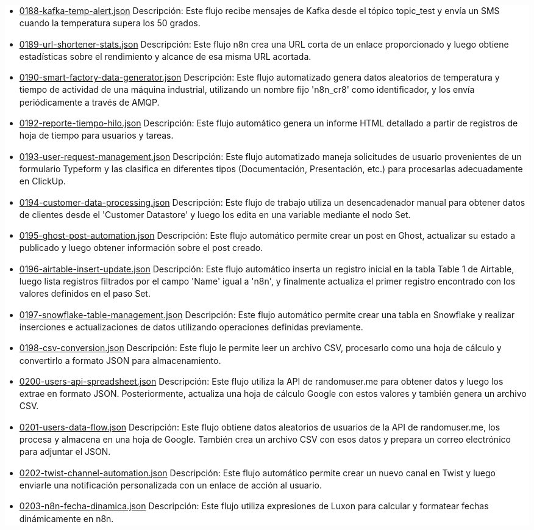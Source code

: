 - [0188-kafka-temp-alert.json](workflows/0188-kafka-temp-alert.json) Descripción: Este flujo recibe mensajes de Kafka desde el tópico topic_test y envía un SMS cuando la temperatura supera los 50 grados.

- [0189-url-shortener-stats.json](workflows/0189-url-shortener-stats.json) Descripción: Este flujo n8n crea una URL corta de un enlace proporcionado y luego obtiene estadísticas sobre el rendimiento y alcance de esa misma URL acortada.

- [0190-smart-factory-data-generator.json](workflows/0190-smart-factory-data-generator.json) Descripción: Este flujo automatizado genera datos aleatorios de temperatura y tiempo de actividad de una máquina industrial, utilizando un nombre fijo 'n8n_cr8' como identificador, y los envía periódicamente a través de AMQP.

- [0192-reporte-tiempo-hilo.json](workflows/0192-reporte-tiempo-hilo.json) Descripción: Este flujo automático genera un informe HTML detallado a partir de registros de hoja de tiempo para usuarios y tareas.

- [0193-user-request-management.json](workflows/0193-user-request-management.json) Descripción: Este flujo automatizado maneja solicitudes de usuario provenientes de un formulario Typeform y las clasifica en diferentes tipos (Documentación, Presentación, etc.) para procesarlas adecuadamente en ClickUp.

- [0194-customer-data-processing.json](workflows/0194-customer-data-processing.json) Descripción: Este flujo de trabajo utiliza un desencadenador manual para obtener datos de clientes desde el 'Customer Datastore' y luego los edita en una variable mediante el nodo Set.

- [0195-ghost-post-automation.json](workflows/0195-ghost-post-automation.json) Descripción: Este flujo automático permite crear un post en Ghost, actualizar su estado a publicado y luego obtener información sobre el post creado.

- [0196-airtable-insert-update.json](workflows/0196-airtable-insert-update.json) Descripción: Este flujo automático inserta un registro inicial en la tabla Table 1 de Airtable, luego lista registros filtrados por el campo 'Name' igual a 'n8n', y finalmente actualiza el primer registro encontrado con los valores definidos en el paso Set.

- [0197-snowflake-table-management.json](workflows/0197-snowflake-table-management.json) Descripción: Este flujo automático permite crear una tabla en Snowflake y realizar inserciones e actualizaciones de datos utilizando operaciones definidas previamente.

- [0198-csv-conversion.json](workflows/0198-csv-conversion.json) Descripción: Este flujo le permite leer un archivo CSV, procesarlo como una hoja de cálculo y convertirlo a formato JSON para almacenamiento.

- [0200-users-api-spreadsheet.json](workflows/0200-users-api-spreadsheet.json) Descripción: Este flujo utiliza la API de randomuser.me para obtener datos y luego los extrae en formato JSON. Posteriormente, actualiza una hoja de cálculo Google con estos valores y también genera un archivo CSV.

- [0201-users-data-flow.json](workflows/0201-users-data-flow.json) Descripción: Este flujo obtiene datos aleatorios de usuarios de la API de randomuser.me, los procesa y almacena en una hoja de Google. También crea un archivo CSV con esos datos y prepara un correo electrónico para adjuntar el JSON.

- [0202-twist-channel-automation.json](workflows/0202-twist-channel-automation.json) Descripción: Este flujo automático permite crear un nuevo canal en Twist y luego enviarle una notificación personalizada con un enlace de acción al usuario.

- [0203-n8n-fecha-dinamica.json](workflows/0203-n8n-fecha-dinamica.json) Descripción: Este flujo utiliza expresiones de Luxon para calcular y formatear fechas dinámicamente en n8n.
